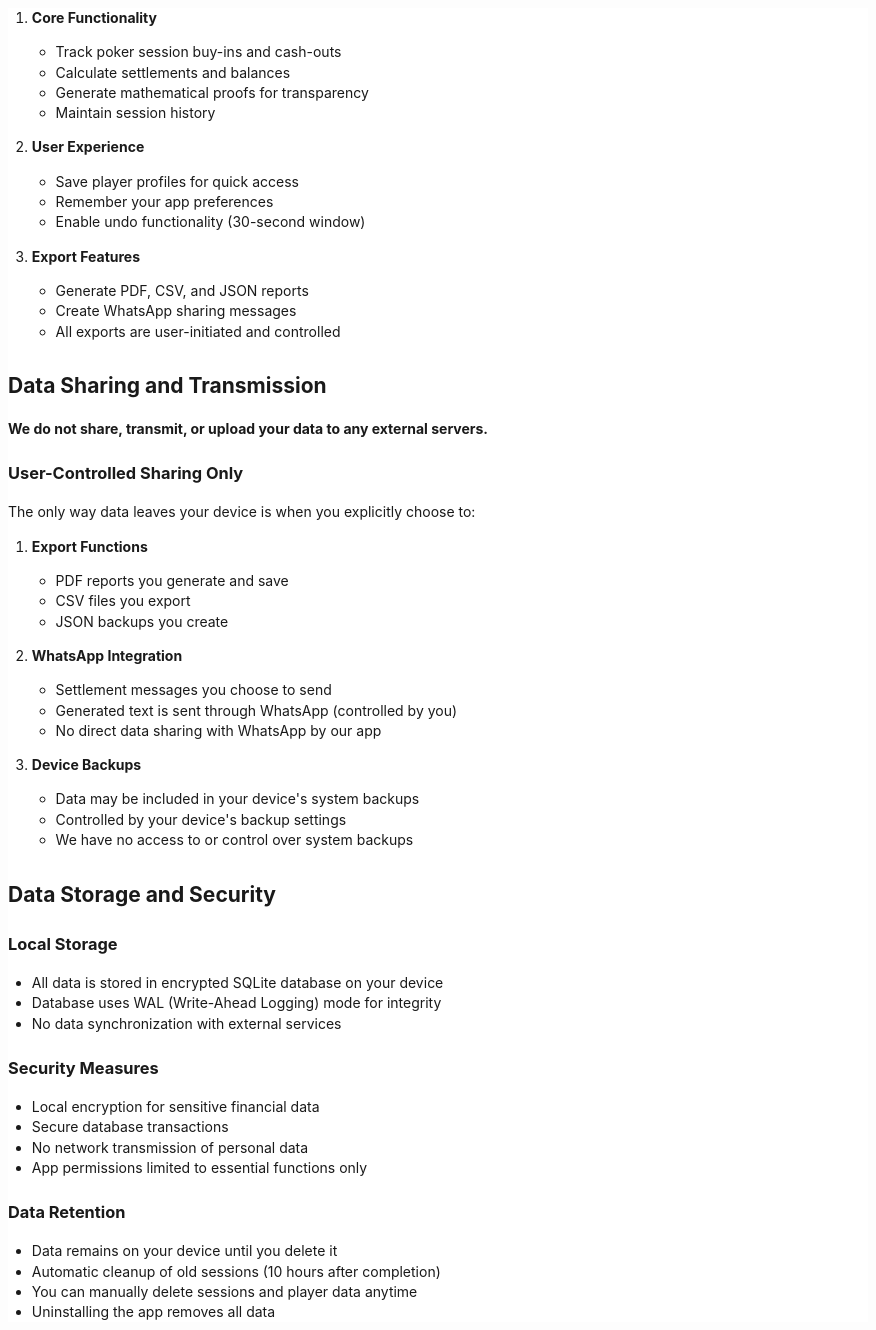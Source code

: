 1. **Core Functionality**
   - Track poker session buy-ins and cash-outs
   - Calculate settlements and balances
   - Generate mathematical proofs for transparency
   - Maintain session history

2. **User Experience**
   - Save player profiles for quick access
   - Remember your app preferences
   - Enable undo functionality (30-second window)

3. **Export Features**
   - Generate PDF, CSV, and JSON reports
   - Create WhatsApp sharing messages
   - All exports are user-initiated and controlled

## Data Sharing and Transmission

**We do not share, transmit, or upload your data to any external servers.**

### User-Controlled Sharing Only

The only way data leaves your device is when you explicitly choose to:

1. **Export Functions**
   - PDF reports you generate and save
   - CSV files you export
   - JSON backups you create

2. **WhatsApp Integration**
   - Settlement messages you choose to send
   - Generated text is sent through WhatsApp (controlled by you)
   - No direct data sharing with WhatsApp by our app

3. **Device Backups**
   - Data may be included in your device's system backups
   - Controlled by your device's backup settings
   - We have no access to or control over system backups

## Data Storage and Security

### Local Storage
- All data is stored in encrypted SQLite database on your device
- Database uses WAL (Write-Ahead Logging) mode for integrity
- No data synchronization with external services

### Security Measures
- Local encryption for sensitive financial data
- Secure database transactions
- No network transmission of personal data
- App permissions limited to essential functions only

### Data Retention
- Data remains on your device until you delete it
- Automatic cleanup of old sessions (10 hours after completion)
- You can manually delete sessions and player data anytime
- Uninstalling the app removes all data
